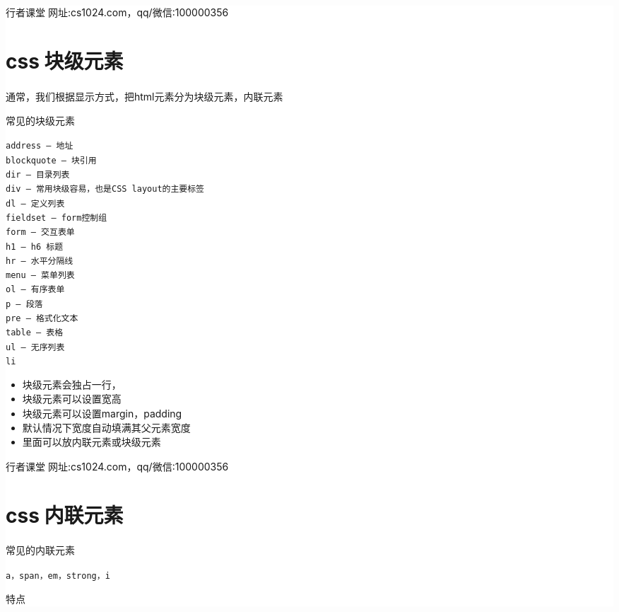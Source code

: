 




行者课堂  网址:cs1024.com，qq/微信:100000356

# css  块级元素

通常，我们根据显示方式，把html元素分为块级元素，内联元素

常见的块级元素

```javascript
address – 地址 
blockquote – 块引用 
dir – 目录列表 
div – 常用块级容易，也是CSS layout的主要标签 
dl – 定义列表 
fieldset – form控制组 
form – 交互表单 
h1 – h6 标题 
hr – 水平分隔线 
menu – 菜单列表 
ol – 有序表单 
p – 段落 
pre – 格式化文本 
table – 表格 
ul – 无序列表 
li
```



- 块级元素会独占一行，
- 块级元素可以设置宽高 
- 块级元素可以设置margin，padding
- 默认情况下宽度自动填满其父元素宽度 
- 里面可以放内联元素或块级元素









行者课堂  网址:cs1024.com，qq/微信:100000356

# css 内联元素

常见的内联元素

```javca
a，span，em，strong，i
```

特点
